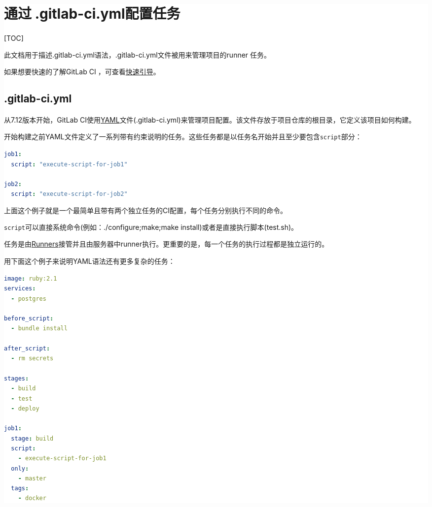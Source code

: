 # 通过 .gitlab-ci.yml配置任务

[TOC]

此文档用于描述.gitlab-ci.yml语法，.gitlab-ci.yml文件被用来管理项目的runner 任务。

如果想要快速的了解GitLab CI ，可查看[快速引导](https://docs.gitlab.com/ce/ci/quick_start/README.html)。

## .gitlab-ci.yml

从7.12版本开始，GitLab CI使用[YAML](https://en.wikipedia.org/wiki/YAML)文件(.gitlab-ci.yml)来管理项目配置。该文件存放于项目仓库的根目录，它定义该项目如何构建。

开始构建之前YAML文件定义了一系列带有约束说明的任务。这些任务都是以任务名开始并且至少要包含`script`部分：

```yaml
job1:
  script: "execute-script-for-job1"
  
job2:
  script: "execute-script-for-job2"
```

上面这个例子就是一个最简单且带有两个独立任务的CI配置，每个任务分别执行不同的命令。

`script`可以直接系统命令(例如：./configure;make;make install)或者是直接执行脚本(test.sh)。

任务是由[Runners](https://docs.gitlab.com/ce/ci/runners/README.html)接管并且由服务器中runner执行。更重要的是，每一个任务的执行过程都是独立运行的。

用下面这个例子来说明YAML语法还有更多复杂的任务：

```yaml
image: ruby:2.1
services:
  - postgres

before_script:
  - bundle install

after_script:
  - rm secrets

stages:
  - build
  - test
  - deploy

job1:
  stage: build
  script:
    - execute-script-for-job1
  only:
    - master
  tags:
    - docker
```
